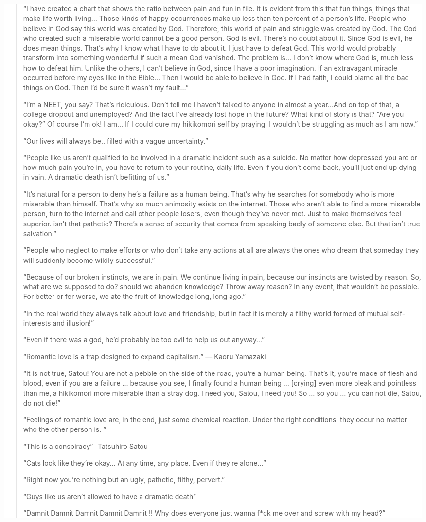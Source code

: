 > “I have created a chart that shows the ratio between pain and fun in file. It is evident from this that fun things, things that make life worth living… Those kinds of happy occurrences make up less than ten percent of a person’s life. People who believe in God say this world was created by God. Therefore, this world of pain and struggle was created by God. The God who created such a miserable world cannot be a good person. God is evil. There’s no doubt about it. Since God is evil, he does mean things. That’s why I know what I have to do about it. I just have to defeat God. This world would probably transform into something wonderful if such a mean God vanished. The problem is… I don’t know where God is, much less how to defeat him. Unlike the others, I can’t believe in God, since I have a poor imagination. If an extravagant miracle occurred before my eyes like in the Bible… Then I would be able to believe in God. If I had faith, I could blame all the bad things on God. Then I’d be sure it wasn’t my fault…”
>
> “I’m a NEET, you say? That’s ridiculous. Don’t tell me I haven’t talked to anyone in almost a year…And on top of that, a college dropout and unemployed? And the fact I’ve already lost hope in the future? What kind of story is that? “Are you okay?” Of course I’m ok! I am… If I could cure my hikikomori self by praying, I wouldn’t be struggling as much as I am now.”
>
> “Our lives will always be…filled with a vague uncertainty.”
>
> “People like us aren’t qualified to be involved in a dramatic incident such as a suicide. No matter how depressed you are or how much pain you’re in, you have to return to your routine, daily life. Even if you don’t come back, you’ll just end up dying in vain. A dramatic death isn’t befitting of us.”
>
> “It’s natural for a person to deny he’s a failure as a human being. That’s why he searches for somebody who is more miserable than himself. That’s why so much animosity exists on the internet. Those who aren’t able to find a more miserable person, turn to the internet and call other people losers, even though they’ve never met. Just to make themselves feel superior. isn’t that pathetic? There’s a sense of security that comes from speaking badly of someone else. But that isn’t true salvation.”
>
> “People who neglect to make efforts or who don’t take any actions at all are always the ones who dream that someday they will suddenly become wildly successful.”
>
> “Because of our broken instincts, we are in pain. We continue living in pain, because our instincts are twisted by reason. So, what are we supposed to do? should we abandon knowledge? Throw away reason? In any event, that wouldn’t be possible. For better or for worse, we ate the fruit of knowledge long, long ago.”
>
> “In the real world they always talk about love and friendship, but in fact it is merely a filthy world formed of mutual self-interests and illusion!”
>
> “Even if there was a god, he’d probably be too evil to help us out anyway…”
>
> “Romantic love is a trap designed to expand capitalism.” — Kaoru Yamazaki
>
> “It is not true, Satou! You are not a pebble on the side of the road, you’re a human being. That’s it, you’re made of flesh and blood, even if you are a failure … because you see, I finally found a human being … [crying] even more bleak and pointless than me, a hikikomori more miserable than a stray dog. I need you, Satou, I need you! So … so you … you can not die, Satou, do not die!”
>
> “Feelings of romantic love are, in the end, just some chemical reaction. Under the right conditions, they occur no matter who the other person is. ”
>
> “This is a conspiracy”- Tatsuhiro Satou
>
> “Cats look like they’re okay… At any time, any place. Even if they’re alone…”
>
> “Right now you’re nothing but an ugly, pathetic, filthy, pervert.”
>
> “Guys like us aren’t allowed to have a dramatic death”
>
> “Damnit Damnit Damnit Damnit Damnit !! Why does everyone just wanna f\*ck me over and screw with my head?”
>